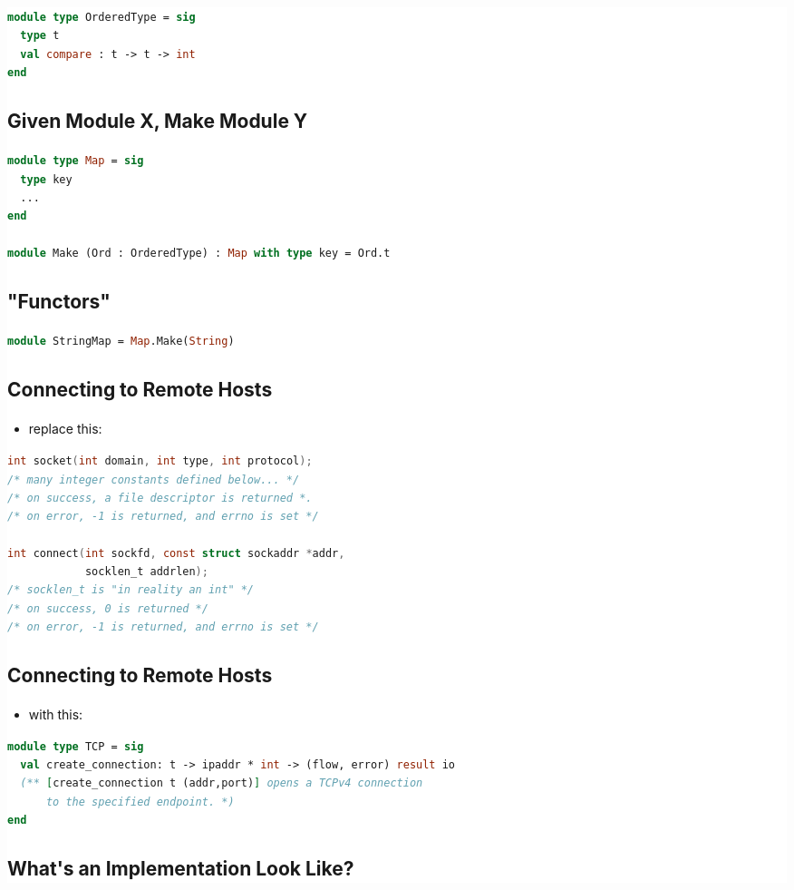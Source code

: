 ```ocaml
module type OrderedType = sig
  type t
  val compare : t -> t -> int
end
```

## Given Module X, Make Module Y

```ocaml
module type Map = sig
  type key
  ...
end

module Make (Ord : OrderedType) : Map with type key = Ord.t
```

## "Functors"

```ocaml
module StringMap = Map.Make(String)
```

## Connecting to Remote Hosts

* replace this:

```c
int socket(int domain, int type, int protocol);
/* many integer constants defined below... */
/* on success, a file descriptor is returned *.
/* on error, -1 is returned, and errno is set */

int connect(int sockfd, const struct sockaddr *addr,
            socklen_t addrlen);
/* socklen_t is "in reality an int" */
/* on success, 0 is returned */
/* on error, -1 is returned, and errno is set */
```

## Connecting to Remote Hosts

* with this:

```ocaml
module type TCP = sig
  val create_connection: t -> ipaddr * int -> (flow, error) result io
  (** [create_connection t (addr,port)] opens a TCPv4 connection
      to the specified endpoint. *)
end
```

## What's an Implementation Look Like?
